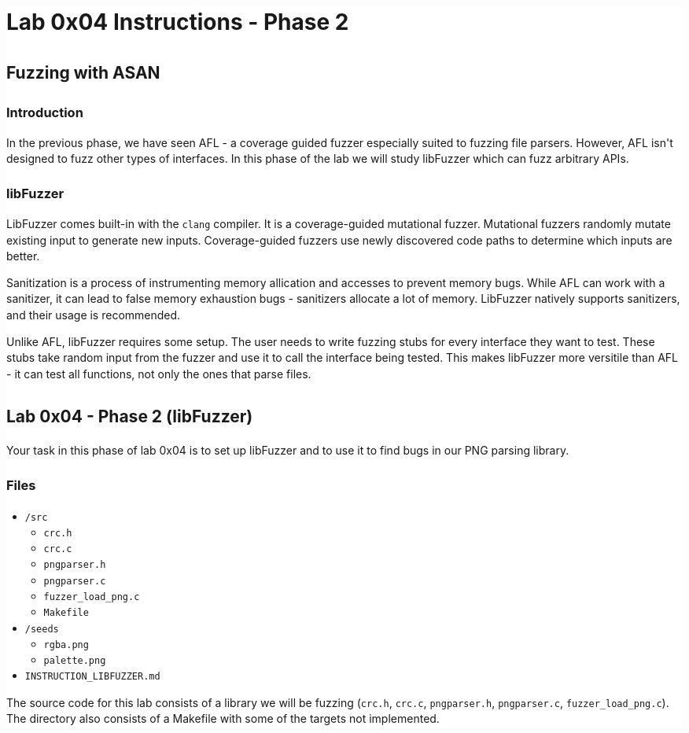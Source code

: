 # Lab 0x04 Instructions - Phase 2

## Fuzzing with ASAN

### Introduction

In the previous phase, we have seen AFL - a coverage guided fuzzer especially
suited to fuzzing file parsers. However, AFL isn't designed to fuzz other types
of interfaces. In this phase of the lab we will study libFuzzer which can fuzz
arbitrary APIs.

### libFuzzer

LibFuzzer comes built-in with the `clang` compiler. It is a coverage-guided
mutational fuzzer. Mutational fuzzers randomly mutate existing input to generate
new inputs. Coverage-guided fuzzers use newly discovered code paths to determine
which inputs are better.

Sanitization is a process of instrumenting memory allication and accesses to
prevent memory bugs. While AFL can work with a sanitizer, it can lead to false
memory exhaustion bugs - sanitizers allocate a lot of memory. LibFuzzer natively
supports sanitizers, and their usage is recommended.

Unlike AFL, libFuzzer requires some setup. The user needs to write fuzzing stubs
for every interface they want to test. These stubs take random input from the
fuzzer and use it to call the interface being tested. This makes libFuzzer
more versitile than AFL - it can test all functions, not only the ones that
parse files.

## Lab 0x04 - Phase 2 (libFuzzer)

Your task in this phase of lab 0x04 is to set up libFuzzer and to use it to find
bugs in our PNG parsing library.

### Files

- `/src`
  - `crc.h`
  - `crc.c`
  - `pngparser.h`
  - `pngparser.c`
  - `fuzzer_load_png.c`
  - `Makefile`
- `/seeds`
  - `rgba.png`
  - `palette.png`
- `INSTRUCTION_LIBFUZZER.md`

The source code for this lab consists of a library we will be fuzzing (`crc.h`, 
`crc.c`, `pngparser.h`, `pngparser.c`, `fuzzer_load_png.c`).
The directory also consists of a Makefile with some of the targets not implemented.
